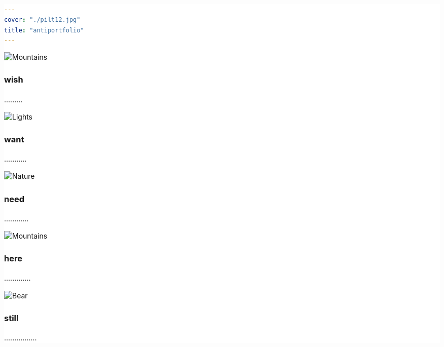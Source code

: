 ```yaml
---
cover: "./pilt12.jpg"
title: "antiportfolio"
---
```





<div class="row">
  <div class="column">
    <div class="content">
      <img src="pilt11.jpg" alt="Mountains" style="width:100%">
      <h3>wish</h3>
      <p>.........</p>
    </div>
  </div>
  <div class="column">
    <div class="content">
      <img src="pilt14.jpg" alt="Lights" style="width:100%">
      <h3>want</h3>
      <p>...........</p>
    </div>
  </div>
  <div class="column">
    <div class="content">
      <img src="pilt13.jpg" alt="Nature" style="width:100%">
      <h3>need</h3>
      <p>............</p>
    </div>
  </div>
  <div class="column">
    <div class="content">
      <img src="pilt15.jpg" alt="Mountains" style="width:100%">
      <h3>here</h3>
      <p>.............</p>
    </div>
  </div>
</div>

<div class="content">
  <img src="pilt12.jpg" alt="Bear" style="width:100%">
  <h3>still</h3>
  <p>................</p>
</div>


</div>


